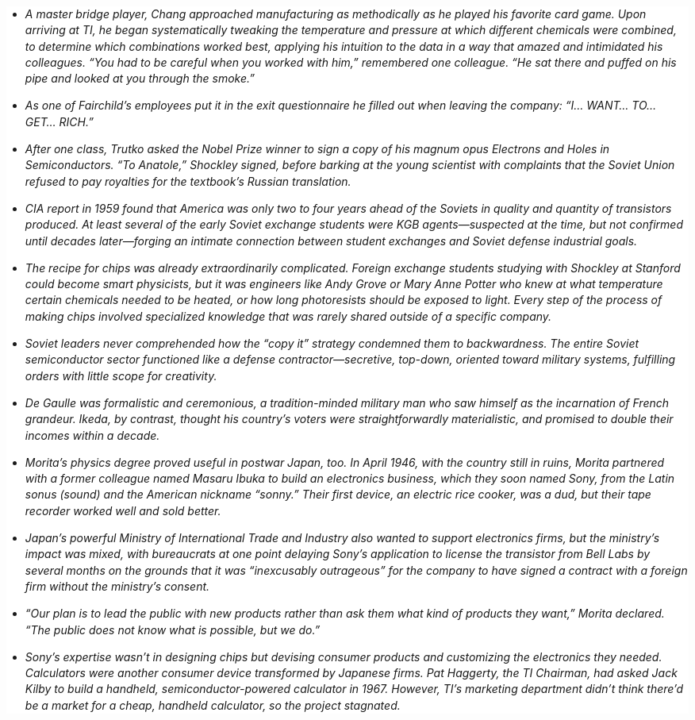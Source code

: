 - *A master bridge player, Chang approached manufacturing as methodically as he played his favorite card game. Upon arriving at TI, he began systematically tweaking the temperature and pressure at which different chemicals were combined, to determine which combinations worked best, applying his intuition to the data in a way that amazed and intimidated his colleagues. “You had to be careful when you worked with him,” remembered one colleague. “He sat there and puffed on his pipe and looked at you through the smoke.”* 
 
- *As one of Fairchild’s employees put it in the exit questionnaire he filled out when leaving the company: “I… WANT… TO… GET… RICH.”* 
 
- *After one class, Trutko asked the Nobel Prize winner to sign a copy of his magnum opus Electrons and Holes in Semiconductors. “To Anatole,” Shockley signed, before barking at the young scientist with complaints that the Soviet Union refused to pay royalties for the textbook’s Russian translation.* 
 
- *CIA report in 1959 found that America was only two to four years ahead of the Soviets in quality and quantity of transistors produced. At least several of the early Soviet exchange students were KGB agents—suspected at the time, but not confirmed until decades later—forging an intimate connection between student exchanges and Soviet defense industrial goals.* 
 
- *The recipe for chips was already extraordinarily complicated. Foreign exchange students studying with Shockley at Stanford could become smart physicists, but it was engineers like Andy Grove or Mary Anne Potter who knew at what temperature certain chemicals needed to be heated, or how long photoresists should be exposed to light. Every step of the process of making chips involved specialized knowledge that was rarely shared outside of a specific company.* 
 
- *Soviet leaders never comprehended how the “copy it” strategy condemned them to backwardness. The entire Soviet semiconductor sector functioned like a defense contractor—secretive, top-down, oriented toward military systems, fulfilling orders with little scope for creativity.* 
 
- *De Gaulle was formalistic and ceremonious, a tradition-minded military man who saw himself as the incarnation of French grandeur. Ikeda, by contrast, thought his country’s voters were straightforwardly materialistic, and promised to double their incomes within a decade.* 
 
- *Morita’s physics degree proved useful in postwar Japan, too. In April 1946, with the country still in ruins, Morita partnered with a former colleague named Masaru Ibuka to build an electronics business, which they soon named Sony, from the Latin sonus (sound) and the American nickname “sonny.” Their first device, an electric rice cooker, was a dud, but their tape recorder worked well and sold better.* 
 
- *Japan’s powerful Ministry of International Trade and Industry also wanted to support electronics firms, but the ministry’s impact was mixed, with bureaucrats at one point delaying Sony’s application to license the transistor from Bell Labs by several months on the grounds that it was “inexcusably outrageous” for the company to have signed a contract with a foreign firm without the ministry’s consent.* 
 
- *“Our plan is to lead the public with new products rather than ask them what kind of products they want,” Morita declared. “The public does not know what is possible, but we do.”* 
 
- *Sony’s expertise wasn’t in designing chips but devising consumer products and customizing the electronics they needed. Calculators were another consumer device transformed by Japanese firms. Pat Haggerty, the TI Chairman, had asked Jack Kilby to build a handheld, semiconductor-powered calculator in 1967. However, TI’s marketing department didn’t think there’d be a market for a cheap, handheld calculator, so the project stagnated.* 

 